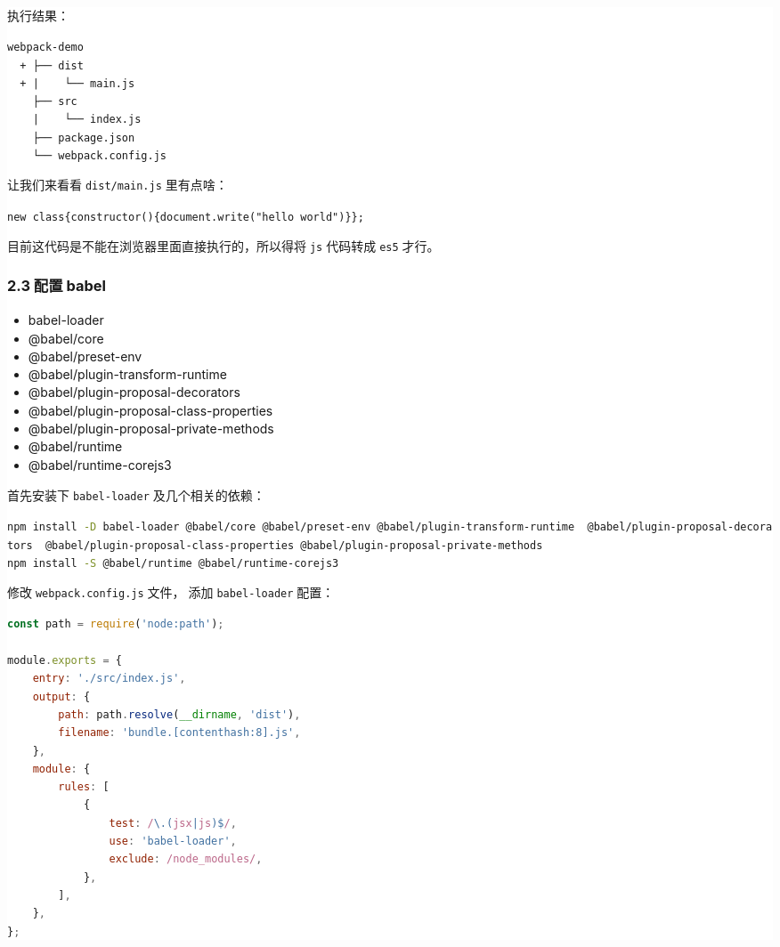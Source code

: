 执行结果：

```
webpack-demo
  + ├── dist
  + |    └── main.js
    ├── src
    |    └── index.js
    ├── package.json
    └── webpack.config.js
```

让我们来看看 `dist/main.js` 里有点啥：

```
new class{constructor(){document.write("hello world")}};
```

目前这代码是不能在浏览器里面直接执行的，所以得将 `js` 代码转成 `es5` 才行。

### 2.3 配置 babel

- babel-loader
- @babel/core
- @babel/preset-env
- @babel/plugin-transform-runtime
- @babel/plugin-proposal-decorators
- @babel/plugin-proposal-class-properties
- @babel/plugin-proposal-private-methods
- @babel/runtime
- @babel/runtime-corejs3

首先安装下 `babel-loader` 及几个相关的依赖：

```bash
npm install -D babel-loader @babel/core @babel/preset-env @babel/plugin-transform-runtime  @babel/plugin-proposal-decorators  @babel/plugin-proposal-class-properties @babel/plugin-proposal-private-methods
npm install -S @babel/runtime @babel/runtime-corejs3
```

修改 `webpack.config.js` 文件， 添加 `babel-loader` 配置：

```js
const path = require('node:path');

module.exports = {
    entry: './src/index.js',
    output: {
        path: path.resolve(__dirname, 'dist'),
        filename: 'bundle.[contenthash:8].js',
    },
    module: {
        rules: [
            {
                test: /\.(jsx|js)$/,
                use: 'babel-loader',
                exclude: /node_modules/,
            },
        ],
    },
};
```
